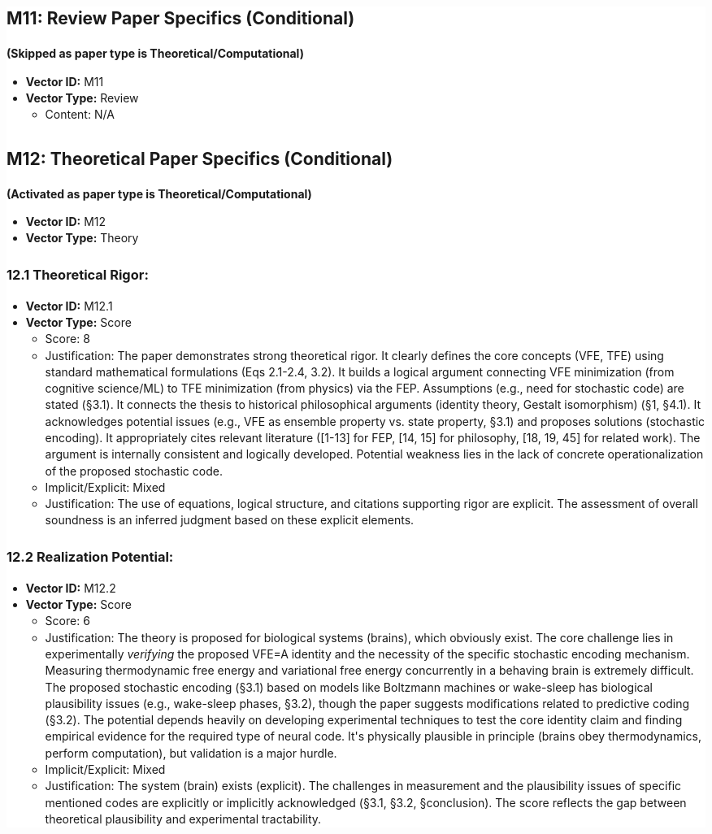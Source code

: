 ## M11: Review Paper Specifics (Conditional)

**(Skipped as paper type is Theoretical/Computational)**

*   **Vector ID:** M11
*   **Vector Type:** Review
    *   Content: N/A

## M12: Theoretical Paper Specifics (Conditional)

**(Activated as paper type is Theoretical/Computational)**

*   **Vector ID:** M12
*   **Vector Type:** Theory

### **12.1 Theoretical Rigor:**

*   **Vector ID:** M12.1
*   **Vector Type:** Score
    *   Score: 8
    *   Justification: The paper demonstrates strong theoretical rigor. It clearly defines the core concepts (VFE, TFE) using standard mathematical formulations (Eqs 2.1-2.4, 3.2). It builds a logical argument connecting VFE minimization (from cognitive science/ML) to TFE minimization (from physics) via the FEP. Assumptions (e.g., need for stochastic code) are stated (§3.1). It connects the thesis to historical philosophical arguments (identity theory, Gestalt isomorphism) (§1, §4.1). It acknowledges potential issues (e.g., VFE as ensemble property vs. state property, §3.1) and proposes solutions (stochastic encoding). It appropriately cites relevant literature ([1-13] for FEP, [14, 15] for philosophy, [18, 19, 45] for related work). The argument is internally consistent and logically developed. Potential weakness lies in the lack of concrete operationalization of the proposed stochastic code.
       * Implicit/Explicit: Mixed
       *  Justification: The use of equations, logical structure, and citations supporting rigor are explicit. The assessment of overall soundness is an inferred judgment based on these explicit elements.

### **12.2 Realization Potential:**

*   **Vector ID:** M12.2
*   **Vector Type:** Score
    *   Score: 6
    *   Justification: The theory is proposed for biological systems (brains), which obviously exist. The core challenge lies in experimentally *verifying* the proposed VFE=A identity and the necessity of the specific stochastic encoding mechanism. Measuring thermodynamic free energy and variational free energy concurrently in a behaving brain is extremely difficult. The proposed stochastic encoding (§3.1) based on models like Boltzmann machines or wake-sleep has biological plausibility issues (e.g., wake-sleep phases, §3.2), though the paper suggests modifications related to predictive coding (§3.2). The potential depends heavily on developing experimental techniques to test the core identity claim and finding empirical evidence for the required type of neural code. It's physically plausible in principle (brains obey thermodynamics, perform computation), but validation is a major hurdle.
    *   Implicit/Explicit: Mixed
    *  Justification: The system (brain) exists (explicit). The challenges in measurement and the plausibility issues of specific mentioned codes are explicitly or implicitly acknowledged (§3.1, §3.2, §conclusion). The score reflects the gap between theoretical plausibility and experimental tractability.
